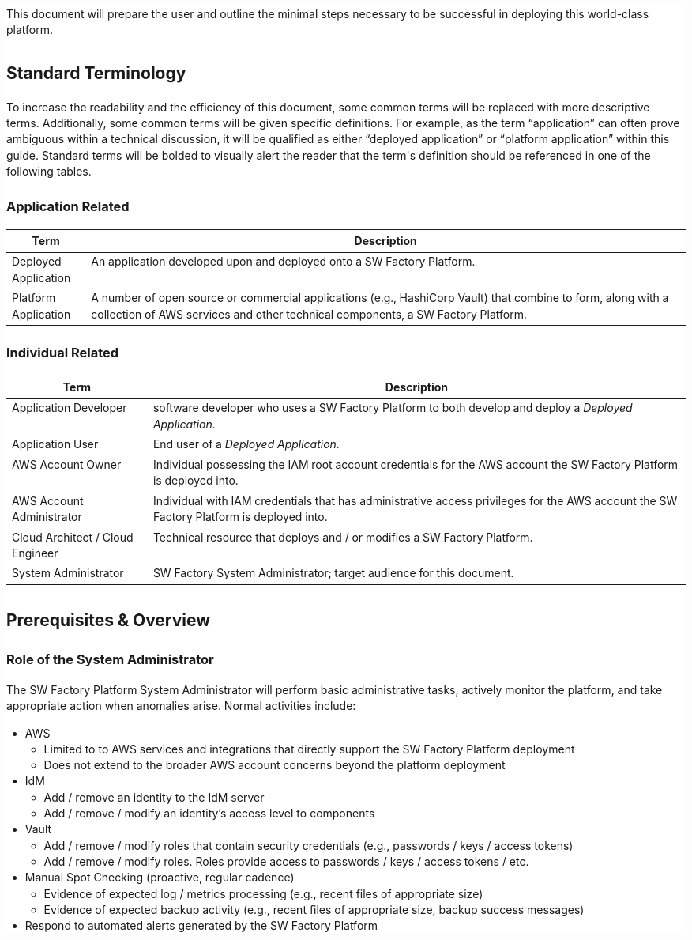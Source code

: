 This document will prepare the user and outline the minimal steps necessary to
be successful in deploying this world-class platform.

## Standard Terminology

To increase the readability and the efficiency of this document, some common
terms will be replaced with more descriptive terms. Additionally, some common
terms will be given specific definitions. For example, as the term “application”
can often prove ambiguous within a technical discussion, it will be qualified as
either “deployed application” or “platform application” within this guide.
Standard terms will be bolded to visually alert the reader that the term's
definition should be referenced in one of the following tables.

### Application Related

| Term                 | Description                                                                                                                                                                                     |
| -------------------- | ----------------------------------------------------------------------------------------------------------------------------------------------------------------------------------------------- |
| Deployed Application | An application developed upon and deployed onto a SW Factory Platform.                                                                                                                          |
| Platform Application | A number of open source or commercial applications (e.g., HashiCorp Vault) that combine to form, along with a collection of AWS services and other technical components, a SW Factory Platform. |

### Individual Related

| Term                             | Description                                                                                                                             |
| -------------------------------- | --------------------------------------------------------------------------------------------------------------------------------------- |
| Application Developer            | software developer who uses a SW Factory Platform to both develop and deploy a _Deployed Application_.                                  |
| Application User                 | End user of a _Deployed Application_.                                                                                                   |
| AWS Account Owner                | Individual possessing the IAM root account credentials for the AWS account the SW Factory Platform is deployed into.                    |
| AWS Account Administrator        | Individual with IAM credentials that has administrative access privileges for the AWS account the SW Factory Platform is deployed into. |
| Cloud Architect / Cloud Engineer | Technical resource that deploys and / or modifies a SW Factory Platform.                                                                |
| System Administrator             | SW Factory System Administrator; target audience for this document.                                                                     |

## Prerequisites & Overview

### Role of the System Administrator

The SW Factory Platform System Administrator will perform basic administrative
tasks, actively monitor the platform, and take appropriate action when anomalies
arise. Normal activities include:

- AWS
  - Limited to to AWS services and integrations that directly support the SW
    Factory Platform deployment
  - Does not extend to the broader AWS account concerns beyond the platform
    deployment
- IdM
  - Add / remove an identity to the IdM server
  - Add / remove / modify an identity’s access level to components
- Vault
  - Add / remove / modify roles that contain security credentials (e.g.,
    passwords / keys / access tokens)
  - Add / remove / modify roles. Roles provide access to passwords / keys /
    access tokens / etc.
- Manual Spot Checking (proactive, regular cadence)
  - Evidence of expected log / metrics processing (e.g., recent files of
    appropriate size)
  - Evidence of expected backup activity (e.g., recent files of appropriate
    size, backup success messages)
- Respond to automated alerts generated by the SW Factory Platform